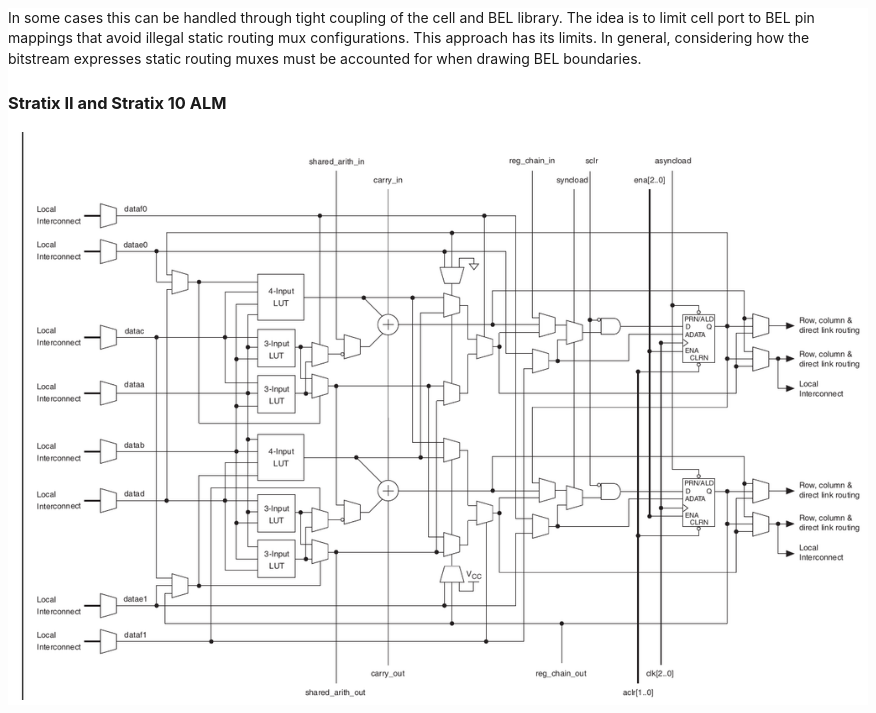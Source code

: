 In some cases this can be handled through tight coupling of the cell and
BEL library.  The idea is to limit cell port to BEL pin mappings that avoid
illegal static routing mux configurations.  This approach has its limits.
In general, considering how the bitstream expresses static routing muxes must
be accounted for when drawing BEL boundaries.

### Stratix II and Stratix 10 ALM

![Stratix II](_static/img/stratix2_slice.png-026_rotate.png)
